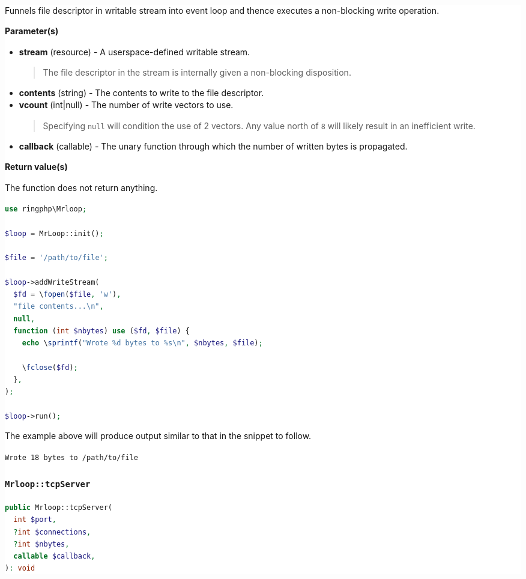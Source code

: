 Funnels file descriptor in writable stream into event loop and thence executes a non-blocking write operation.

**Parameter(s)**

- **stream** (resource) - A userspace-defined writable stream.
  > The file descriptor in the stream is internally given a non-blocking disposition.
- **contents** (string) - The contents to write to the file descriptor.
- **vcount** (int|null) - The number of write vectors to use.
  > Specifying `null` will condition the use of 2 vectors.
  > Any value north of `8` will likely result in an inefficient write.
- **callback** (callable) - The unary function through which the number of written bytes is propagated.

**Return value(s)**

The function does not return anything.

```php
use ringphp\Mrloop;

$loop = MrLoop::init();

$file = '/path/to/file';

$loop->addWriteStream(
  $fd = \fopen($file, 'w'),
  "file contents...\n",
  null,
  function (int $nbytes) use ($fd, $file) {
    echo \sprintf("Wrote %d bytes to %s\n", $nbytes, $file);

    \fclose($fd);
  },
);

$loop->run();
```

The example above will produce output similar to that in the snippet to follow.

```
Wrote 18 bytes to /path/to/file

```

### `Mrloop::tcpServer`

```php
public Mrloop::tcpServer(
  int $port,
  ?int $connections,
  ?int $nbytes,
  callable $callback,
): void
```
